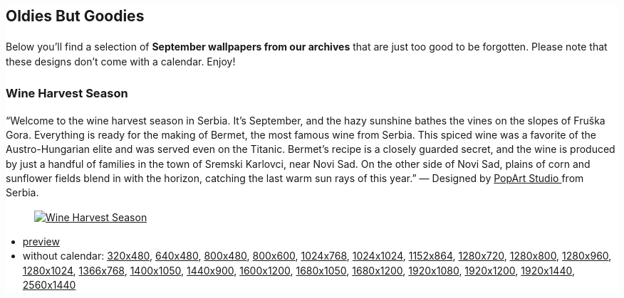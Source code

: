 <h2 id="oldies-but-goodies">Oldies But Goodies</h2>

<p>Below you’ll find a selection of <strong>September wallpapers from our archives</strong> that are just too good to be forgotten. Please note that these designs don’t come with a calendar. Enjoy!</p>

<h3 id="wine-harvest-season-09-2021">Wine Harvest Season</h3>
<p>&#147;Welcome to the wine harvest season in Serbia. It’s September, and the hazy sunshine bathes the vines on the slopes of Fruška Gora. Everything is ready for the making of Bermet, the most famous wine from Serbia. This spiced wine was a favorite of the Austro-Hungarian elite and was served even on the Titanic. Bermet’s recipe is a closely guarded secret, and the wine is produced by just a handful of families in the town of Sremski Karlovci, near Novi Sad. On the other side of Novi Sad, plains of corn and sunflower fields blend in with the horizon, catching the last warm sun rays of this year.&#148; &mdash; Designed by <a href="https://www.popwebdesign.net/logo-design-novisad.html">PopArt Studio </a> from Serbia.</p>
<figure class="break-out"><a href="https://archive.smashing.media/assets/344dbf88-fdf9-42bb-adb4-46f01eedd629/635541fb-2898-49c5-90f5-df7855a81568/sep-21-wine-harvest-season-full-opt.png" title="Wine Harvest Season"><img alt="Wine Harvest Season" src="https://archive.smashing.media/assets/344dbf88-fdf9-42bb-adb4-46f01eedd629/4e4c0b7b-0068-48f7-845e-bf20b10d8cec/sep-21-wine-harvest-season-preview-opt.png" /></a></figure>
<ul>
<li><a href="https://archive.smashing.media/assets/344dbf88-fdf9-42bb-adb4-46f01eedd629/4e4c0b7b-0068-48f7-845e-bf20b10d8cec/sep-21-wine-harvest-season-preview-opt.png" title="Wine Harvest Season - Preview">preview</a></li>
<li>without calendar: <a href="https://smashingmagazine.com/files/wallpapers/sep-21/wine-harvest-season/nocal/sep-21-wine-harvest-season-nocal-320x480.jpg" title="Wine Harvest Season - 320x480">320x480</a>, <a href="https://smashingmagazine.com/files/wallpapers/sep-21/wine-harvest-season/nocal/sep-21-wine-harvest-season-nocal-640x480.jpg" title="Wine Harvest Season - 640x480">640x480</a>, <a href="https://smashingmagazine.com/files/wallpapers/sep-21/wine-harvest-season/nocal/sep-21-wine-harvest-season-nocal-800x480.jpg" title="Wine Harvest Season - 800x480">800x480</a>, <a href="https://smashingmagazine.com/files/wallpapers/sep-21/wine-harvest-season/nocal/sep-21-wine-harvest-season-nocal-800x600.jpg" title="Wine Harvest Season - 800x600">800x600</a>, <a href="https://smashingmagazine.com/files/wallpapers/sep-21/wine-harvest-season/nocal/sep-21-wine-harvest-season-nocal-1024x768.jpg" title="Wine Harvest Season - 1024x768">1024x768</a>, <a href="https://smashingmagazine.com/files/wallpapers/sep-21/wine-harvest-season/nocal/sep-21-wine-harvest-season-nocal-1024x1024.jpg" title="Wine Harvest Season - 1024x1024">1024x1024</a>, <a href="https://smashingmagazine.com/files/wallpapers/sep-21/wine-harvest-season/nocal/sep-21-wine-harvest-season-nocal-1152x864.jpg" title="Wine Harvest Season - 1152x864">1152x864</a>, <a href="https://smashingmagazine.com/files/wallpapers/sep-21/wine-harvest-season/nocal/sep-21-wine-harvest-season-nocal-1280x720.jpg" title="Wine Harvest Season - 1280x720">1280x720</a>, <a href="https://smashingmagazine.com/files/wallpapers/sep-21/wine-harvest-season/nocal/sep-21-wine-harvest-season-nocal-1280x800.jpg" title="Wine Harvest Season - 1280x800">1280x800</a>, <a href="https://smashingmagazine.com/files/wallpapers/sep-21/wine-harvest-season/nocal/sep-21-wine-harvest-season-nocal-1280x960.jpg" title="Wine Harvest Season - 1280x960">1280x960</a>, <a href="https://smashingmagazine.com/files/wallpapers/sep-21/wine-harvest-season/nocal/sep-21-wine-harvest-season-nocal-1280x1024.jpg" title="Wine Harvest Season - 1280x1024">1280x1024</a>, <a href="https://smashingmagazine.com/files/wallpapers/sep-21/wine-harvest-season/nocal/sep-21-wine-harvest-season-nocal-1366x768.jpg" title="Wine Harvest Season - 1366x768">1366x768</a>, <a href="https://smashingmagazine.com/files/wallpapers/sep-21/wine-harvest-season/nocal/sep-21-wine-harvest-season-nocal-1400x1050.jpg" title="Wine Harvest Season - 1400x1050">1400x1050</a>, <a href="https://smashingmagazine.com/files/wallpapers/sep-21/wine-harvest-season/nocal/sep-21-wine-harvest-season-nocal-1440x900.jpg" title="Wine Harvest Season - 1440x900">1440x900</a>, <a href="https://smashingmagazine.com/files/wallpapers/sep-21/wine-harvest-season/nocal/sep-21-wine-harvest-season-nocal-1600x1200.jpg" title="Wine Harvest Season - 1600x1200">1600x1200</a>, <a href="https://smashingmagazine.com/files/wallpapers/sep-21/wine-harvest-season/nocal/sep-21-wine-harvest-season-nocal-1680x1050.jpg" title="Wine Harvest Season - 1680x1050">1680x1050</a>, <a href="https://smashingmagazine.com/files/wallpapers/sep-21/wine-harvest-season/nocal/sep-21-wine-harvest-season-nocal-1680x1200.jpg" title="Wine Harvest Season - 1680x1200">1680x1200</a>, <a href="https://smashingmagazine.com/files/wallpapers/sep-21/wine-harvest-season/nocal/sep-21-wine-harvest-season-nocal-1920x1080.jpg" title="Wine Harvest Season - 1920x1080">1920x1080</a>, <a href="https://smashingmagazine.com/files/wallpapers/sep-21/wine-harvest-season/nocal/sep-21-wine-harvest-season-nocal-1920x1200.jpg" title="Wine Harvest Season - 1920x1200">1920x1200</a>, <a href="https://smashingmagazine.com/files/wallpapers/sep-21/wine-harvest-season/nocal/sep-21-wine-harvest-season-nocal-1920x1440.jpg" title="Wine Harvest Season - 1920x1440">1920x1440</a>, <a href="https://smashingmagazine.com/files/wallpapers/sep-21/wine-harvest-season/nocal/sep-21-wine-harvest-season-nocal-2560x1440.jpg" title="Wine Harvest Season - 2560x1440">2560x1440</a></li>
</ul>
